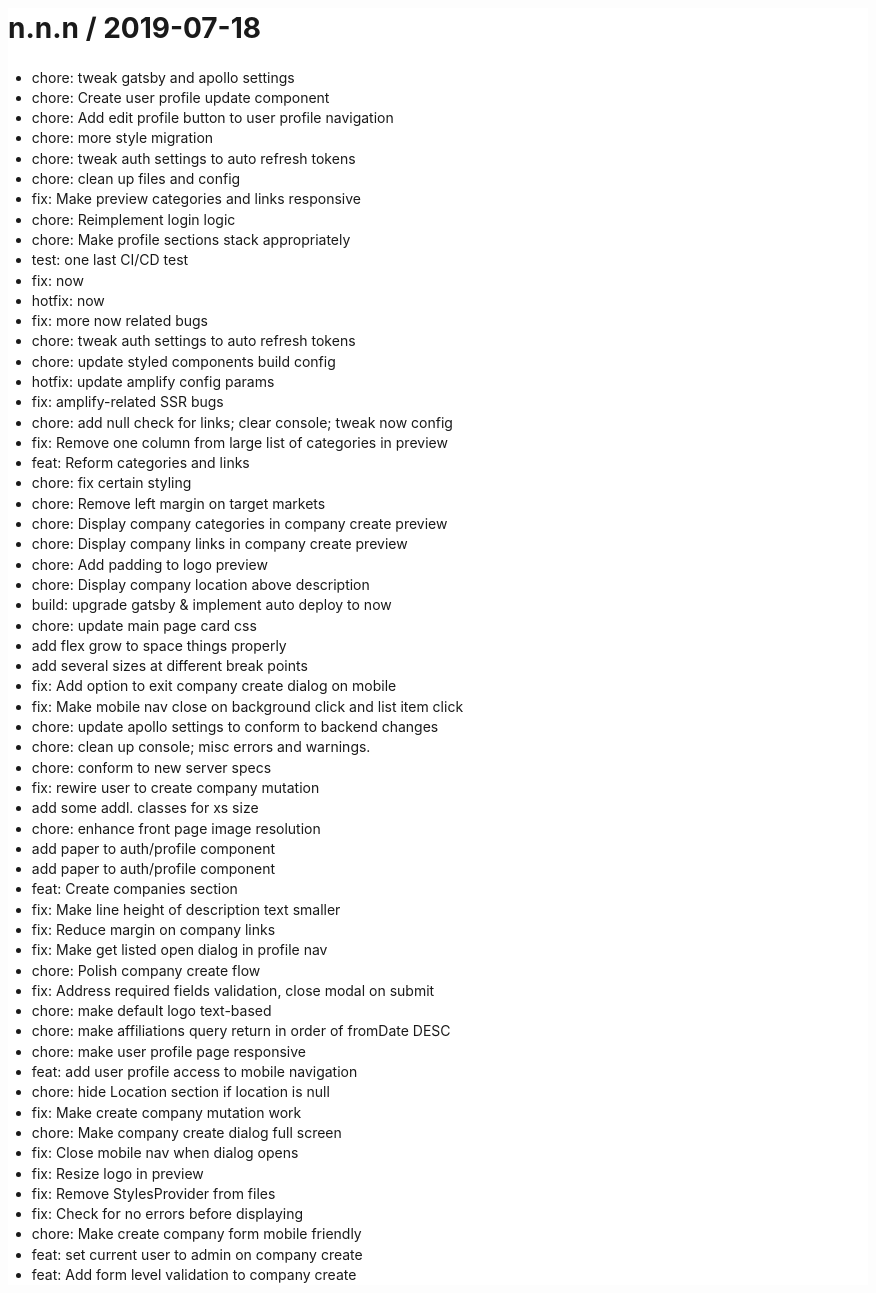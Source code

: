 
n.n.n / 2019-07-18
==================

  * chore: tweak gatsby and apollo settings
  * chore: Create user profile update component
  * chore: Add edit profile button to user profile navigation
  * chore: more style migration
  * chore: tweak auth settings to auto refresh tokens
  * chore: clean up files and config
  * fix: Make preview categories and links responsive
  * chore: Reimplement login logic
  * chore: Make profile sections stack appropriately
  * test: one last CI/CD test
  * fix: now
  * hotfix: now
  * fix: more now related bugs
  * chore: tweak auth settings to auto refresh tokens
  * chore: update styled components build config
  * hotfix: update amplify config params
  * fix: amplify-related SSR bugs
  * chore: add null check for links; clear console; tweak now config
  * fix: Remove one column from large list of categories in preview
  * feat: Reform categories and links
  * chore: fix certain styling
  * chore: Remove left margin on target markets
  * chore: Display company categories in company create preview
  * chore: Display company links in company create preview
  * chore: Add padding to logo preview
  * chore: Display company location above description
  * build: upgrade gatsby & implement auto deploy to now
  * chore: update main page card css
  * add flex grow to space things properly
  * add several sizes at different break points
  * fix: Add option to exit company create dialog on mobile
  * fix: Make mobile nav close on background click and list item click
  * chore: update apollo settings to conform to backend changes
  * chore: clean up console; misc errors and warnings.
  * chore: conform to new server specs
  * fix: rewire user to create company mutation
  * add some addl. classes for xs size
  * chore: enhance front page image resolution
  * add paper to auth/profile component
  * add paper to auth/profile component
  * feat: Create companies section
  * fix: Make line height of description text smaller
  * fix: Reduce margin on company links
  * fix: Make get listed open dialog in profile nav
  * chore: Polish company create flow
  * fix: Address required fields validation, close modal on submit
  * chore: make default logo text-based
  * chore: make affiliations query return in order of fromDate DESC
  * chore: make user profile page responsive
  * feat: add user profile access to mobile navigation
  * chore: hide Location section if location is null
  * fix: Make create company mutation work
  * chore: Make company create dialog full screen
  * fix: Close mobile nav when dialog opens
  * fix: Resize logo in preview
  * fix: Remove StylesProvider from files
  * fix: Check for no errors before displaying
  * chore: Make create company form mobile friendly
  * feat: set current user to admin on company create
  * feat: Add form level validation to company create